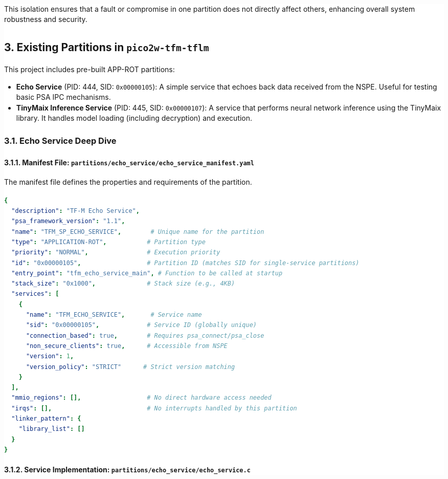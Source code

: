 ```
```
This isolation ensures that a fault or compromise in one partition does not directly affect others, enhancing overall system robustness and security.

## 3. Existing Partitions in `pico2w-tfm-tflm`

This project includes pre-built APP-ROT partitions:

-   **Echo Service** (PID: 444, SID: `0x00000105`): A simple service that echoes back data received from the NSPE. Useful for testing basic PSA IPC mechanisms.
-   **TinyMaix Inference Service** (PID: 445, SID: `0x00000107`): A service that performs neural network inference using the TinyMaix library. It handles model loading (including decryption) and execution.

### 3.1. Echo Service Deep Dive

#### 3.1.1. Manifest File: `partitions/echo_service/echo_service_manifest.yaml`

The manifest file defines the properties and requirements of the partition.

```yaml
{
  "description": "TF-M Echo Service",
  "psa_framework_version": "1.1",
  "name": "TFM_SP_ECHO_SERVICE",        # Unique name for the partition
  "type": "APPLICATION-ROT",           # Partition type
  "priority": "NORMAL",                # Execution priority
  "id": "0x00000105",                  # Partition ID (matches SID for single-service partitions)
  "entry_point": "tfm_echo_service_main", # Function to be called at startup
  "stack_size": "0x1000",              # Stack size (e.g., 4KB)
  "services": [
    {
      "name": "TFM_ECHO_SERVICE",       # Service name
      "sid": "0x00000105",             # Service ID (globally unique)
      "connection_based": true,        # Requires psa_connect/psa_close
      "non_secure_clients": true,      # Accessible from NSPE
      "version": 1,
      "version_policy": "STRICT"      # Strict version matching
    }
  ],
  "mmio_regions": [],                  # No direct hardware access needed
  "irqs": [],                          # No interrupts handled by this partition
  "linker_pattern": {
    "library_list": []
  }
}
```

#### 3.1.2. Service Implementation: `partitions/echo_service/echo_service.c`
